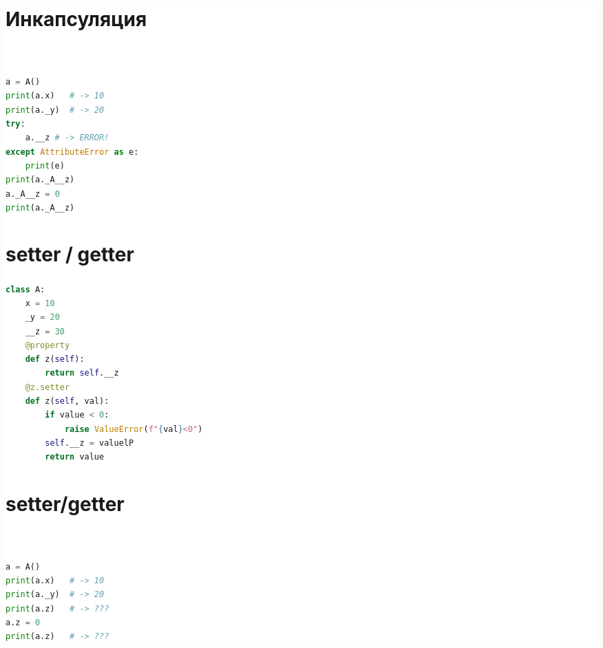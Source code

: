 
<a id="org5985103"></a>

# Инкапсуляция

```python


a = A()
print(a.x)   # -> 10
print(a._y)  # -> 20
try:
    a.__z # -> ERROR!
except AttributeError as e:
    print(e)
print(a._A__z)
a._A__z = 0
print(a._A__z)
```


<a id="orgd2d2d83"></a>

# setter / getter

```python
class A:
    x = 10
    _y = 20
    __z = 30
    @property
    def z(self):
        return self.__z
    @z.setter
    def z(self, val):
        if value < 0:
            raise ValueError(f"{val}<0")
        self.__z = valuelP
        return value
```


<a id="org8c646ad"></a>

# setter/getter

```python


a = A()
print(a.x)   # -> 10
print(a._y)  # -> 20
print(a.z)   # -> ???
a.z = 0
print(a.z)   # -> ???
```
